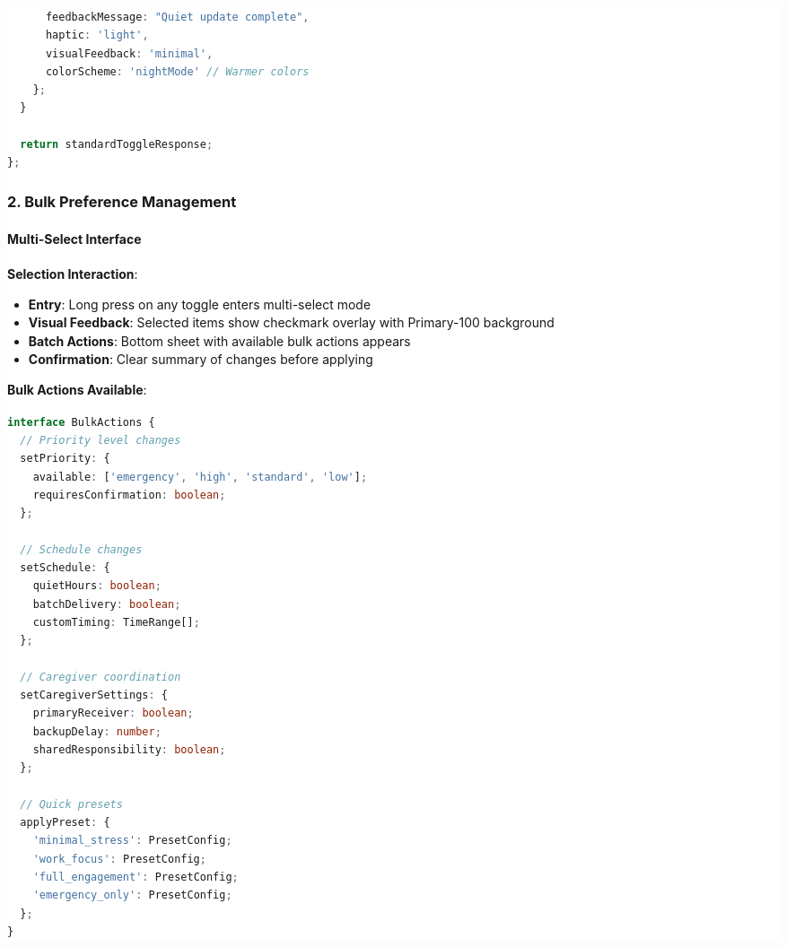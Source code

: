 ```typescript
      feedbackMessage: "Quiet update complete",
      haptic: 'light',
      visualFeedback: 'minimal',
      colorScheme: 'nightMode' // Warmer colors
    };
  }
  
  return standardToggleResponse;
};
```

### 2. Bulk Preference Management

#### Multi-Select Interface

**Selection Interaction**:
- **Entry**: Long press on any toggle enters multi-select mode
- **Visual Feedback**: Selected items show checkmark overlay with Primary-100 background
- **Batch Actions**: Bottom sheet with available bulk actions appears
- **Confirmation**: Clear summary of changes before applying

**Bulk Actions Available**:
```typescript
interface BulkActions {
  // Priority level changes
  setPriority: {
    available: ['emergency', 'high', 'standard', 'low'];
    requiresConfirmation: boolean;
  };
  
  // Schedule changes
  setSchedule: {
    quietHours: boolean;
    batchDelivery: boolean;
    customTiming: TimeRange[];
  };
  
  // Caregiver coordination
  setCaregiverSettings: {
    primaryReceiver: boolean;
    backupDelay: number;
    sharedResponsibility: boolean;
  };
  
  // Quick presets
  applyPreset: {
    'minimal_stress': PresetConfig;
    'work_focus': PresetConfig;
    'full_engagement': PresetConfig;
    'emergency_only': PresetConfig;
  };
}
```
